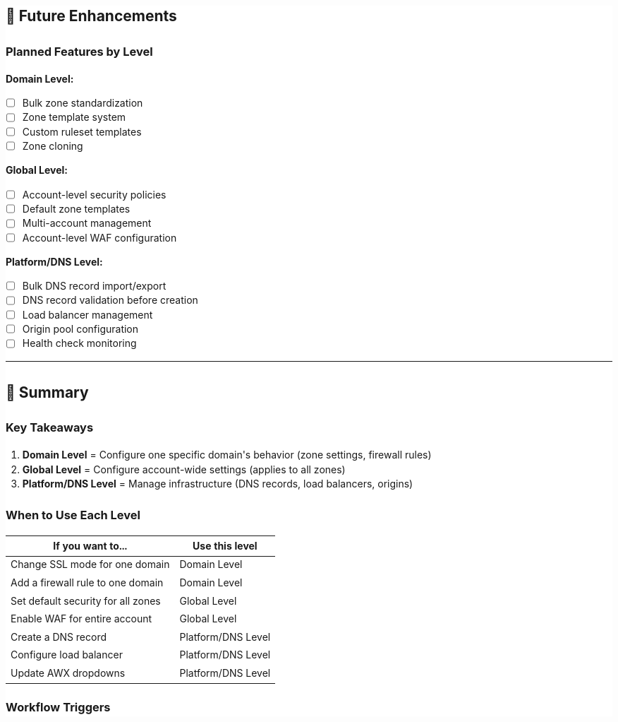 
## 🚀 Future Enhancements

### Planned Features by Level

**Domain Level:**
- [ ] Bulk zone standardization
- [ ] Zone template system
- [ ] Custom ruleset templates
- [ ] Zone cloning

**Global Level:**
- [ ] Account-level security policies
- [ ] Default zone templates
- [ ] Multi-account management
- [ ] Account-level WAF configuration

**Platform/DNS Level:**
- [ ] Bulk DNS record import/export
- [ ] DNS record validation before creation
- [ ] Load balancer management
- [ ] Origin pool configuration
- [ ] Health check monitoring

---

## 📝 Summary

### Key Takeaways

1. **Domain Level** = Configure one specific domain's behavior (zone settings, firewall rules)
2. **Global Level** = Configure account-wide settings (applies to all zones)
3. **Platform/DNS Level** = Manage infrastructure (DNS records, load balancers, origins)

### When to Use Each Level

| If you want to... | Use this level |
|------------------|----------------|
| Change SSL mode for one domain | Domain Level |
| Add a firewall rule to one domain | Domain Level |
| Set default security for all zones | Global Level |
| Enable WAF for entire account | Global Level |
| Create a DNS record | Platform/DNS Level |
| Configure load balancer | Platform/DNS Level |
| Update AWX dropdowns | Platform/DNS Level |

### Workflow Triggers
